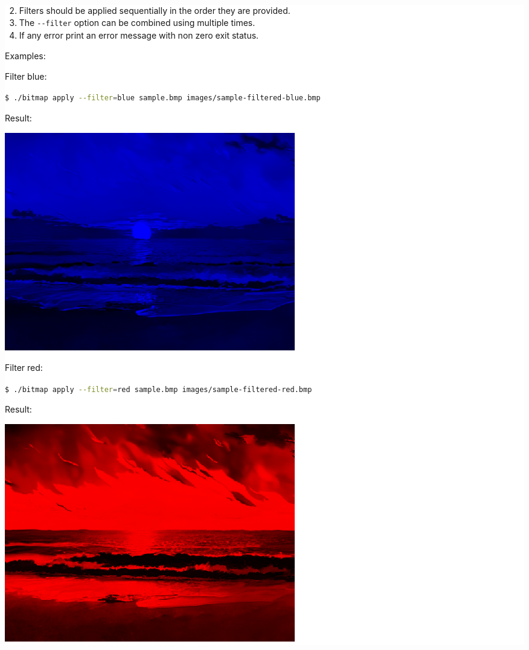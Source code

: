 2. Filters should be applied sequentially in the order they are provided.
3. The `--filter` option can be combined using multiple times.
4. If any error print an error message with non zero exit status.

Examples:

Filter blue:

```sh
$ ./bitmap apply --filter=blue sample.bmp images/sample-filtered-blue.bmp
```

Result:

![sample-filtered-blue](images/sample-filtered-blue.bmp)

Filter red:

```sh
$ ./bitmap apply --filter=red sample.bmp images/sample-filtered-red.bmp
```

Result:

![sample-filtered-red](images/sample-filtered-red.bmp)
